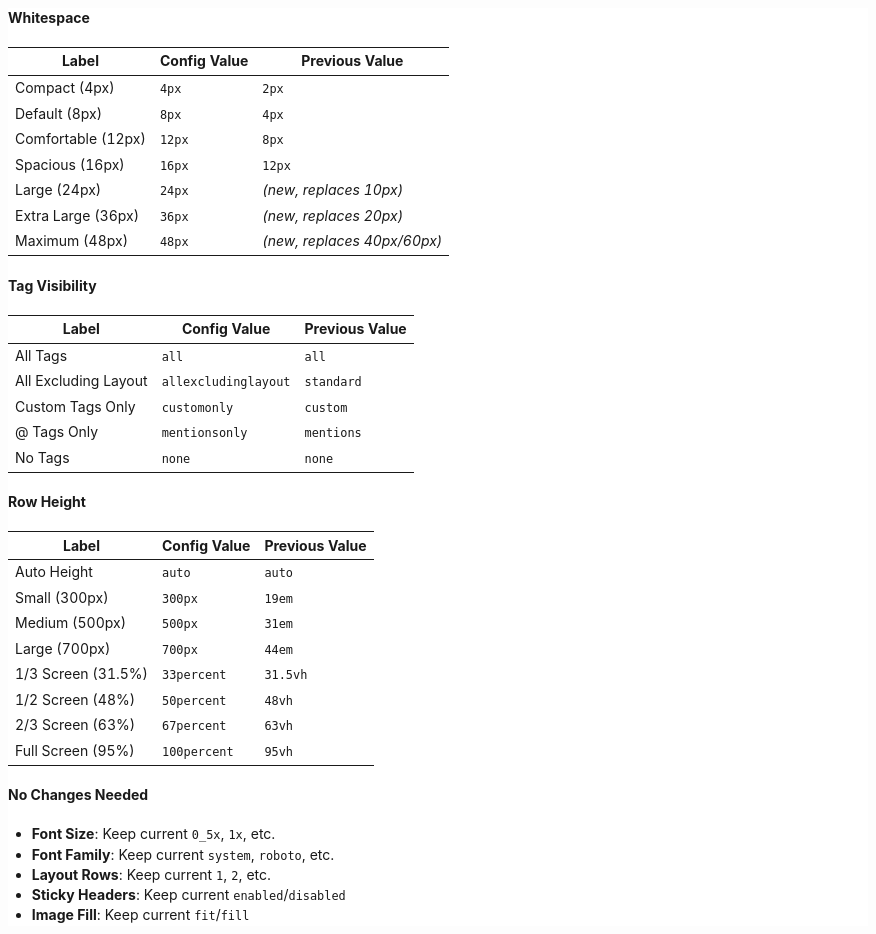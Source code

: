#### **Whitespace**
| Label | Config Value | Previous Value |
|-------|--------------|----------------|
| Compact (4px) | `4px` | `2px` |
| Default (8px) | `8px` | `4px` |
| Comfortable (12px) | `12px` | `8px` |
| Spacious (16px) | `16px` | `12px` |
| Large (24px) | `24px` | *(new, replaces 10px)* |
| Extra Large (36px) | `36px` | *(new, replaces 20px)* |
| Maximum (48px) | `48px` | *(new, replaces 40px/60px)* |

#### **Tag Visibility**
| Label | Config Value | Previous Value |
|-------|--------------|----------------|
| All Tags | `all` | `all` |
| All Excluding Layout | `allexcludinglayout` | `standard` |
| Custom Tags Only | `customonly` | `custom` |
| @ Tags Only | `mentionsonly` | `mentions` |
| No Tags | `none` | `none` |

#### **Row Height**
| Label | Config Value | Previous Value |
|-------|--------------|----------------|
| Auto Height | `auto` | `auto` |
| Small (300px) | `300px` | `19em` |
| Medium (500px) | `500px` | `31em` |
| Large (700px) | `700px` | `44em` |
| 1/3 Screen (31.5%) | `33percent` | `31.5vh` |
| 1/2 Screen (48%) | `50percent` | `48vh` |
| 2/3 Screen (63%) | `67percent` | `63vh` |
| Full Screen (95%) | `100percent` | `95vh` |

#### **No Changes Needed**
- **Font Size**: Keep current `0_5x`, `1x`, etc.
- **Font Family**: Keep current `system`, `roboto`, etc.
- **Layout Rows**: Keep current `1`, `2`, etc.
- **Sticky Headers**: Keep current `enabled`/`disabled`
- **Image Fill**: Keep current `fit`/`fill`
